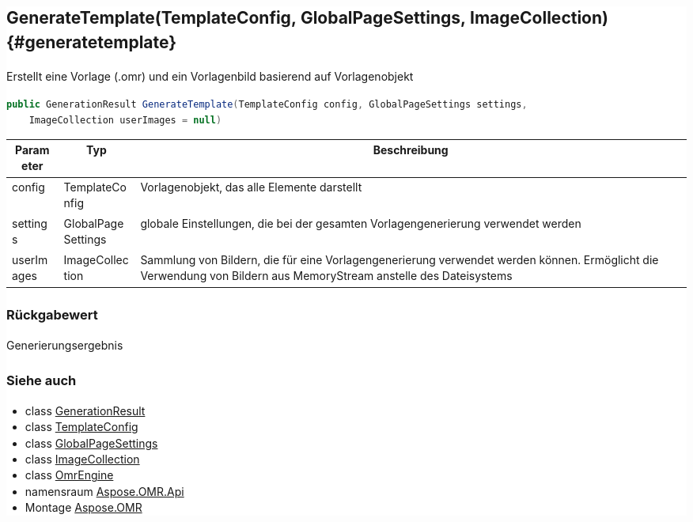 
## GenerateTemplate(TemplateConfig, GlobalPageSettings, ImageCollection) {#generatetemplate}

Erstellt eine Vorlage (.omr) und ein Vorlagenbild basierend auf Vorlagenobjekt

```csharp
public GenerationResult GenerateTemplate(TemplateConfig config, GlobalPageSettings settings, 
    ImageCollection userImages = null)
```

| Parameter | Typ | Beschreibung |
| --- | --- | --- |
| config | TemplateConfig | Vorlagenobjekt, das alle Elemente darstellt |
| settings | GlobalPageSettings | globale Einstellungen, die bei der gesamten Vorlagengenerierung verwendet werden |
| userImages | ImageCollection | Sammlung von Bildern, die für eine Vorlagengenerierung verwendet werden können. Ermöglicht die Verwendung von Bildern aus MemoryStream anstelle des Dateisystems |

### Rückgabewert

Generierungsergebnis

### Siehe auch

* class [GenerationResult](../../../aspose.omr.generation/generationresult/)
* class [TemplateConfig](../../../aspose.omr.generation.config/templateconfig/)
* class [GlobalPageSettings](../../../aspose.omr.generation/globalpagesettings/)
* class [ImageCollection](../../imagecollection/)
* class [OmrEngine](../)
* namensraum [Aspose.OMR.Api](../../omrengine/)
* Montage [Aspose.OMR](../../../)


